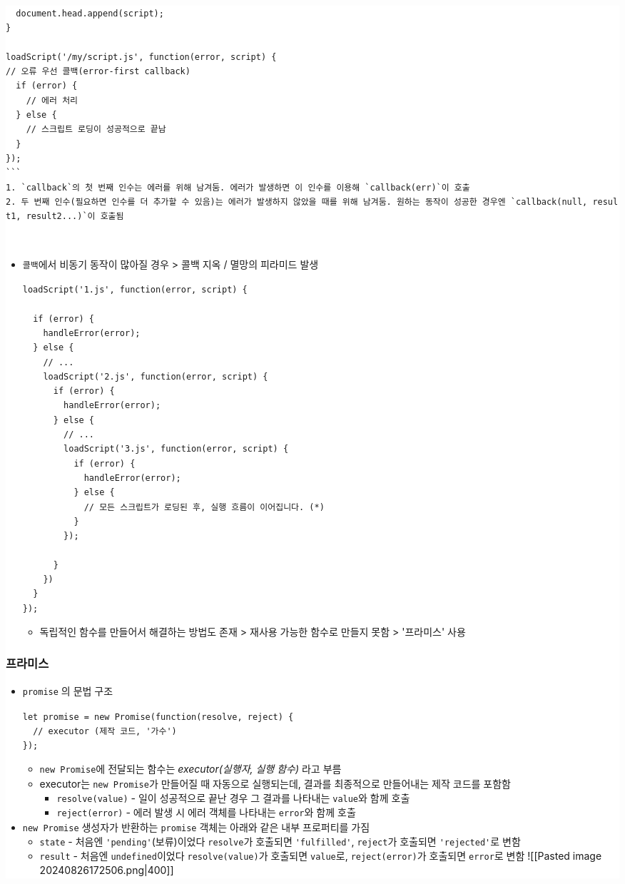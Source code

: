 	  document.head.append(script);
	}
	
	loadScript('/my/script.js', function(error, script) {
	// 오류 우선 콜백(error-first callback)
	  if (error) {
	    // 에러 처리
	  } else {
	    // 스크립트 로딩이 성공적으로 끝남
	  }
	});
	```
	1. `callback`의 첫 번째 인수는 에러를 위해 남겨둠. 에러가 발생하면 이 인수를 이용해 `callback(err)`이 호출
	2. 두 번째 인수(필요하면 인수를 더 추가할 수 있음)는 에러가 발생하지 않았을 때를 위해 남겨둠. 원하는 동작이 성공한 경우엔 `callback(null, result1, result2...)`이 호출됨

<br />

- `콜백`에서 비동기 동작이 많아질 경우 > 콜백 지옥 / 멸망의 피라미드 발생
	```
	loadScript('1.js', function(error, script) {
	
	  if (error) {
	    handleError(error);
	  } else {
	    // ...
	    loadScript('2.js', function(error, script) {
	      if (error) {
	        handleError(error);
	      } else {
	        // ...
	        loadScript('3.js', function(error, script) {
	          if (error) {
	            handleError(error);
	          } else {
	            // 모든 스크립트가 로딩된 후, 실행 흐름이 이어집니다. (*)
	          }
	        });
	
	      }
	    })
	  }
	});
	```
	- 독립적인 함수를 만들어서 해결하는 방법도 존재 > 재사용 가능한 함수로 만들지 못함 > '프라미스' 사용

### 프라미스
- `promise` 의 문법 구조
	```
	let promise = new Promise(function(resolve, reject) {
	  // executor (제작 코드, '가수')
	});
	```
	- `new Promise`에 전달되는 함수는 *executor(실행자, 실행 함수)* 라고 부름
	- executor는 `new Promise`가 만들어질 때 자동으로 실행되는데, 결과를 최종적으로 만들어내는 제작 코드를 포함함
		- `resolve(value)` - 일이 성공적으로 끝난 경우 그 결과를 나타내는 `value`와 함께 호출
		- `reject(error)` - 에러 발생 시 에러 객체를 나타내는 `error`와 함께 호출
-  `new Promise` 생성자가 반환하는 `promise` 객체는 아래와 같은 내부 프로퍼티를 가짐
	- `state` - 처음엔 `'pending'`(보류)이었다 `resolve`가 호출되면 `'fulfilled'`, `reject`가 호출되면 `'rejected'`로 변함
	- `result` - 처음엔 `undefined`이었다 `resolve(value)`가 호출되면 `value`로, `reject(error)`가 호출되면 `error`로 변함
	![[Pasted image 20240826172506.png|400]]
